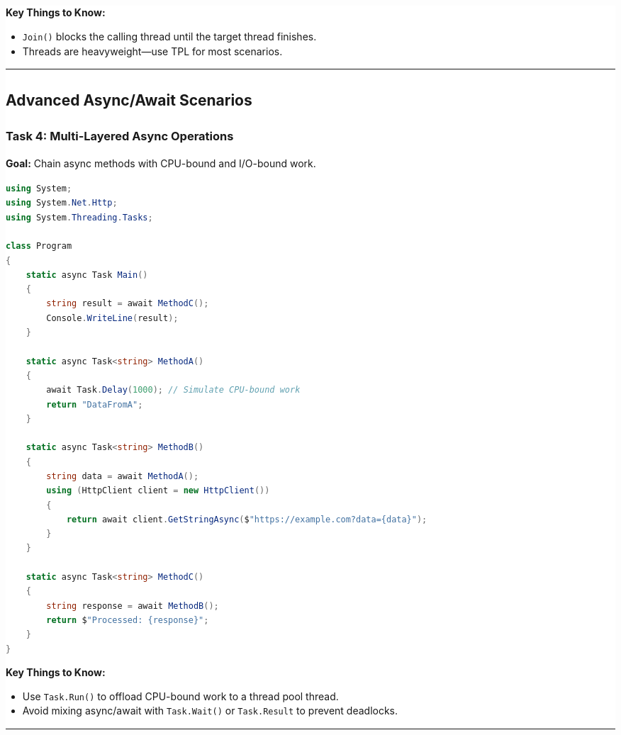 **Key Things to Know:**
- `Join()` blocks the calling thread until the target thread finishes.
- Threads are heavyweight—use TPL for most scenarios.

---

## Advanced Async/Await Scenarios
### Task 4: Multi-Layered Async Operations
**Goal:** Chain async methods with CPU-bound and I/O-bound work.

```csharp
using System;
using System.Net.Http;
using System.Threading.Tasks;

class Program
{
    static async Task Main()
    {
        string result = await MethodC();
        Console.WriteLine(result);
    }

    static async Task<string> MethodA()
    {
        await Task.Delay(1000); // Simulate CPU-bound work
        return "DataFromA";
    }

    static async Task<string> MethodB()
    {
        string data = await MethodA();
        using (HttpClient client = new HttpClient())
        {
            return await client.GetStringAsync($"https://example.com?data={data}");
        }
    }

    static async Task<string> MethodC()
    {
        string response = await MethodB();
        return $"Processed: {response}";
    }
}
```

**Key Things to Know:**
- Use `Task.Run()` to offload CPU-bound work to a thread pool thread.
- Avoid mixing async/await with `Task.Wait()` or `Task.Result` to prevent deadlocks.

---
